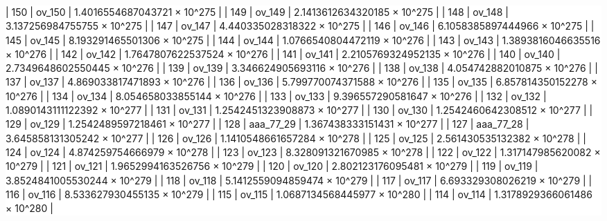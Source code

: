 | 150 | ov_150 | 1.4016554687043721 × 10^275 |
| 149 | ov_149 | 2.1413612634320185 × 10^275 |
| 148 | ov_148 | 3.137256984755755 × 10^275 |
| 147 | ov_147 | 4.440335028318322 × 10^275 |
| 146 | ov_146 | 6.1058385897444966 × 10^275 |
| 145 | ov_145 | 8.193291465501306 × 10^275 |
| 144 | ov_144 | 1.0766540804472119 × 10^276 |
| 143 | ov_143 | 1.3893816046635516 × 10^276 |
| 142 | ov_142 | 1.7647807622537524 × 10^276 |
| 141 | ov_141 | 2.2105769324952135 × 10^276 |
| 140 | ov_140 | 2.7349648602550445 × 10^276 |
| 139 | ov_139 | 3.346624905693116 × 10^276 |
| 138 | ov_138 | 4.054742882010875 × 10^276 |
| 137 | ov_137 | 4.869033817471893 × 10^276 |
| 136 | ov_136 | 5.799770074371588 × 10^276 |
| 135 | ov_135 | 6.857814350152278 × 10^276 |
| 134 | ov_134 | 8.054658033855144 × 10^276 |
| 133 | ov_133 | 9.396557290581647 × 10^276 |
| 132 | ov_132 | 1.0890143111122392 × 10^277 |
| 131 | ov_131 | 1.2542451323908873 × 10^277 |
| 130 | ov_130 | 1.2542460642308512 × 10^277 |
| 129 | ov_129 | 1.2542489597218461 × 10^277 |
| 128 | aaa_77_29 | 1.367438333151431 × 10^277 |
| 127 | aaa_77_28 | 3.645858131305242 × 10^277 |
| 126 | ov_126 | 1.1410548661657284 × 10^278 |
| 125 | ov_125 | 2.561430535132382 × 10^278 |
| 124 | ov_124 | 4.874259754666979 × 10^278 |
| 123 | ov_123 | 8.328091321670985 × 10^278 |
| 122 | ov_122 | 1.317147985620082 × 10^279 |
| 121 | ov_121 | 1.9652994163526756 × 10^279 |
| 120 | ov_120 | 2.802123176095481 × 10^279 |
| 119 | ov_119 | 3.8524841005530244 × 10^279 |
| 118 | ov_118 | 5.1412559094859474 × 10^279 |
| 117 | ov_117 | 6.693329308026219 × 10^279 |
| 116 | ov_116 | 8.533627930455135 × 10^279 |
| 115 | ov_115 | 1.0687134568445977 × 10^280 |
| 114 | ov_114 | 1.3178929366061486 × 10^280 |